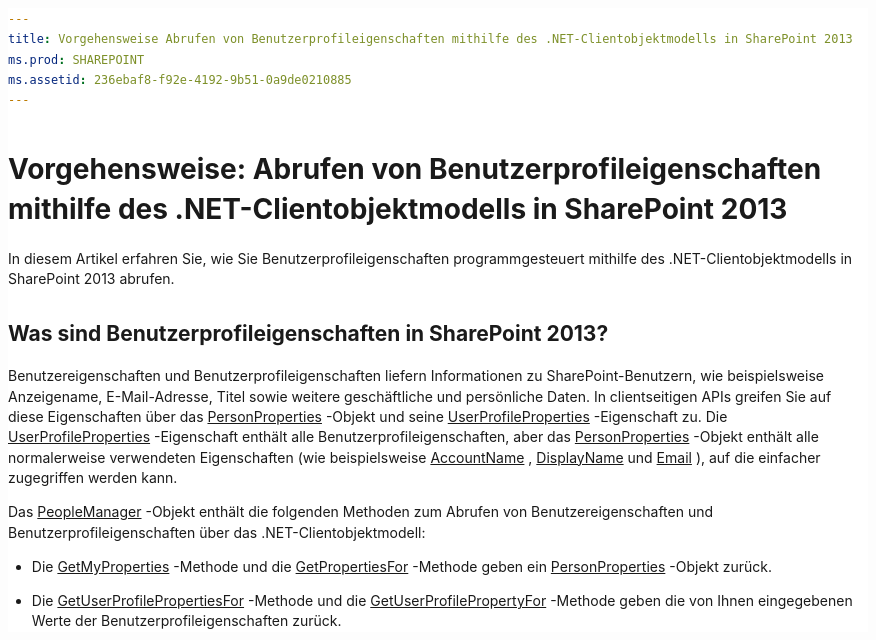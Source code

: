 ```yaml
---
title: Vorgehensweise Abrufen von Benutzerprofileigenschaften mithilfe des .NET-Clientobjektmodells in SharePoint 2013
ms.prod: SHAREPOINT
ms.assetid: 236ebaf8-f92e-4192-9b51-0a9de0210885
---
```



# Vorgehensweise: Abrufen von Benutzerprofileigenschaften mithilfe des .NET-Clientobjektmodells in SharePoint 2013
In diesem Artikel erfahren Sie, wie Sie Benutzerprofileigenschaften programmgesteuert mithilfe des .NET-Clientobjektmodells in SharePoint 2013 abrufen.
## Was sind Benutzerprofileigenschaften in SharePoint 2013?
<a name="bkmk_WhatIs"> </a>

Benutzereigenschaften und Benutzerprofileigenschaften liefern Informationen zu SharePoint-Benutzern, wie beispielsweise Anzeigename, E-Mail-Adresse, Titel sowie weitere geschäftliche und persönliche Daten. In clientseitigen APIs greifen Sie auf diese Eigenschaften über das  [PersonProperties](https://msdn.microsoft.com/library/Microsoft.SharePoint.Client.UserProfiles.PersonProperties.aspx) -Objekt und seine [UserProfileProperties](https://msdn.microsoft.com/library/Microsoft.SharePoint.Client.UserProfiles.PersonProperties.UserProfileProperties.aspx) -Eigenschaft zu. Die [UserProfileProperties](https://msdn.microsoft.com/library/Microsoft.SharePoint.Client.UserProfiles.PersonProperties.UserProfileProperties.aspx) -Eigenschaft enthält alle Benutzerprofileigenschaften, aber das [PersonProperties](https://msdn.microsoft.com/library/Microsoft.SharePoint.Client.UserProfiles.PersonProperties.aspx) -Objekt enthält alle normalerweise verwendeten Eigenschaften (wie beispielsweise [AccountName](https://msdn.microsoft.com/library/Microsoft.SharePoint.Client.UserProfiles.PersonProperties.AccountName.aspx) , [DisplayName](https://msdn.microsoft.com/library/Microsoft.SharePoint.Client.UserProfiles.PersonProperties.DisplayName.aspx) und [Email](https://msdn.microsoft.com/library/Microsoft.SharePoint.Client.UserProfiles.PersonProperties.Email.aspx) ), auf die einfacher zugegriffen werden kann.
  
    
    
Das  [PeopleManager](https://msdn.microsoft.com/library/Microsoft.SharePoint.Client.UserProfiles.PeopleManager.aspx) -Objekt enthält die folgenden Methoden zum Abrufen von Benutzereigenschaften und Benutzerprofileigenschaften über das .NET-Clientobjektmodell:
  
    
    

- Die  [GetMyProperties](https://msdn.microsoft.com/library/Microsoft.SharePoint.Client.UserProfiles.PeopleManager.GetMyProperties.aspx) -Methode und die [GetPropertiesFor](https://msdn.microsoft.com/library/Microsoft.SharePoint.Client.UserProfiles.PeopleManager.GetPropertiesFor.aspx) -Methode geben ein [PersonProperties](https://msdn.microsoft.com/library/Microsoft.SharePoint.Client.UserProfiles.PersonProperties.aspx) -Objekt zurück.
    
  
- Die  [GetUserProfilePropertiesFor](https://msdn.microsoft.com/library/Microsoft.SharePoint.Client.UserProfiles.PeopleManager.GetUserProfilePropertiesFor.aspx) -Methode und die [GetUserProfilePropertyFor](https://msdn.microsoft.com/library/Microsoft.SharePoint.Client.UserProfiles.PeopleManager.GetUserProfilePropertyFor.aspx) -Methode geben die von Ihnen eingegebenen Werte der Benutzerprofileigenschaften zurück.
    